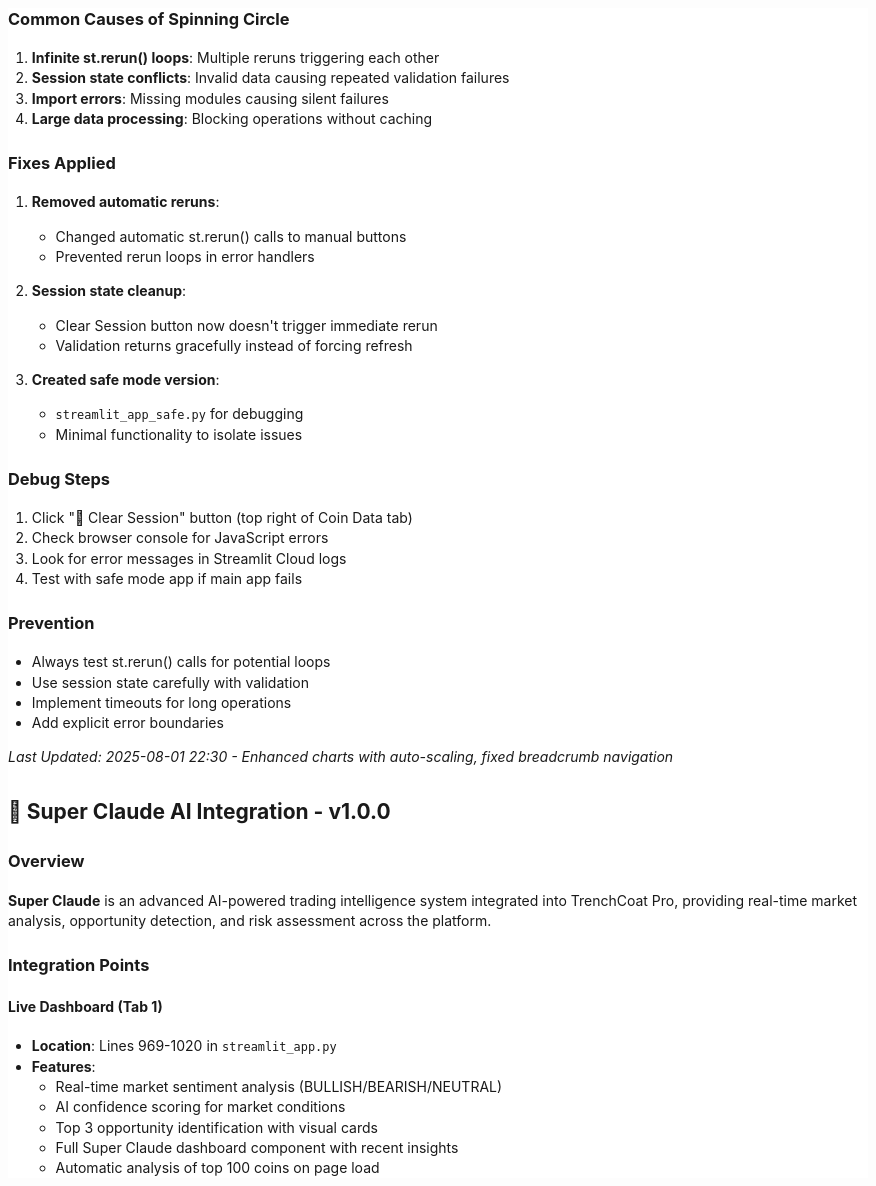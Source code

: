 ### Common Causes of Spinning Circle
1. **Infinite st.rerun() loops**: Multiple reruns triggering each other
2. **Session state conflicts**: Invalid data causing repeated validation failures
3. **Import errors**: Missing modules causing silent failures
4. **Large data processing**: Blocking operations without caching

### Fixes Applied
1. **Removed automatic reruns**:
   - Changed automatic st.rerun() calls to manual buttons
   - Prevented rerun loops in error handlers

2. **Session state cleanup**:
   - Clear Session button now doesn't trigger immediate rerun
   - Validation returns gracefully instead of forcing refresh

3. **Created safe mode version**:
   - `streamlit_app_safe.py` for debugging
   - Minimal functionality to isolate issues

### Debug Steps
1. Click "🔄 Clear Session" button (top right of Coin Data tab)
2. Check browser console for JavaScript errors
3. Look for error messages in Streamlit Cloud logs
4. Test with safe mode app if main app fails

### Prevention
- Always test st.rerun() calls for potential loops
- Use session state carefully with validation
- Implement timeouts for long operations
- Add explicit error boundaries

*Last Updated: 2025-08-01 22:30 - Enhanced charts with auto-scaling, fixed breadcrumb navigation*

## 🤖 Super Claude AI Integration - v1.0.0

### Overview
**Super Claude** is an advanced AI-powered trading intelligence system integrated into TrenchCoat Pro, providing real-time market analysis, opportunity detection, and risk assessment across the platform.

### Integration Points

#### **Live Dashboard (Tab 1)**
- **Location**: Lines 969-1020 in `streamlit_app.py`
- **Features**:
  - Real-time market sentiment analysis (BULLISH/BEARISH/NEUTRAL)
  - AI confidence scoring for market conditions
  - Top 3 opportunity identification with visual cards
  - Full Super Claude dashboard component with recent insights
  - Automatic analysis of top 100 coins on page load
